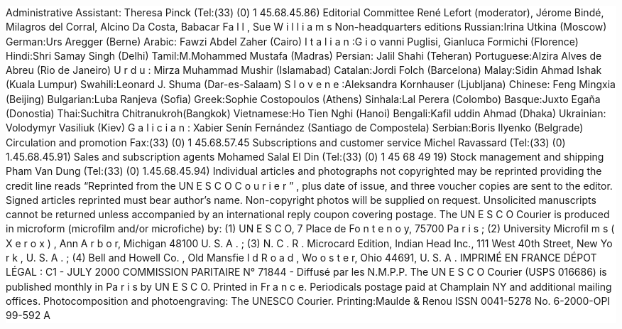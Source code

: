 Administrative Assistant: Theresa Pinck 
(Tel:(33) (0) 1 45.68.45.86)
Editorial Committee
René Lefort (moderator), Jérome Bindé, Milagros del Corral,
Alcino Da Costa, Babacar Fa l l , Sue W i l l i a m s
Non-headquarters editions 
Russian:Irina Utkina (Moscow)
German:Urs Aregger (Berne)
Arabic: Fawzi Abdel Zaher (Cairo)
I t a l i a n :G i o vanni Puglisi, Gianluca Formichi (Florence)
Hindi:Shri Samay Singh (Delhi)
Tamil:M.Mohammed Mustafa (Madras)
Persian: Jalil Shahi (Teheran)
Portuguese:Alzira Alves de Abreu (Rio de Janeiro)
U r d u : Mirza Muhammad Mushir (Islamabad)
Catalan:Jordi Folch (Barcelona)
Malay:Sidin Ahmad Ishak (Kuala Lumpur)
Swahili:Leonard J. Shuma (Dar-es-Salaam)
S l o v e n e :Aleksandra Kornhauser (Ljubljana)
Chinese: Feng Mingxia (Beijing)
Bulgarian:Luba Ranjeva (Sofia)
Greek:Sophie Costopoulos (Athens)
Sinhala:Lal Perera (Colombo)
Basque:Juxto Egaña (Donostia)
Thai:Suchitra Chitranukroh(Bangkok)
Vietnamese:Ho Tien Nghi (Hanoi)
Bengali:Kafil uddin Ahmad (Dhaka)
Ukrainian: Volodymyr Vasiliuk (Kiev)
G a l i c i a n : Xabier Senín Fernández 
(Santiago de Compostela)
Serbian:Boris Ilyenko (Belgrade)
Circulation and promotion
Fax:(33) (0) 1 45.68.57.45
Subscriptions and customer service
Michel Ravassard (Tel:(33) (0) 1.45.68.45.91)
Sales and subscription agents
Mohamed Salal El Din (Tel:(33) (0) 1 45 68 49 19)
Stock management and shipping
Pham Van Dung (Tel:(33) (0) 1.45.68.45.94)
Individual articles and photographs not copyrighted may be
reprinted providing the credit line reads “Reprinted from the
UN E S C O C o u r i e r ” , plus date of issue, and three voucher
copies are sent to the editor. Signed articles reprinted must
bear author’s name. Non-copyright photos will be supplied
on request. Unsolicited manuscripts cannot be returned
unless accompanied by an international reply coupon
covering postage. The UN E S C O Courier is produced in
microform (microfilm and/or microfiche) by: (1) UN E S C O, 7
Place de Fo n t e n o y, 75700 Pa r i s ; (2) University Microfil m s
( X e r o x ) , Ann A r b o r, Michigan 48100 U. S. A . ; (3) N. C . R .
Microcard Edition, Indian Head Inc., 111 West 40th Street,
New Yo r k , U. S. A . ; (4) Bell and Howell Co. , Old Mansfie l d
R o a d , Wo o s t e r, Ohio 44691, U. S. A .
IMPRIMÉ EN FRANCE
DÉPOT LÉGAL : C1 - JULY 2000
COMMISSION PARITAIRE N° 71844 - 
Diffusé par les N.M.P.P.
The UN E S C O Courier (USPS 016686) is published monthly in Pa r i s
by UN E S C O. Printed in Fr a n c e. Periodicals postage paid at
Champlain NY and additional mailing offices.
Photocomposition and photoengraving:
The UNESCO Courier.
Printing:Maulde & Renou
ISSN 0041-5278 No. 6-2000-OPI 99-592 A